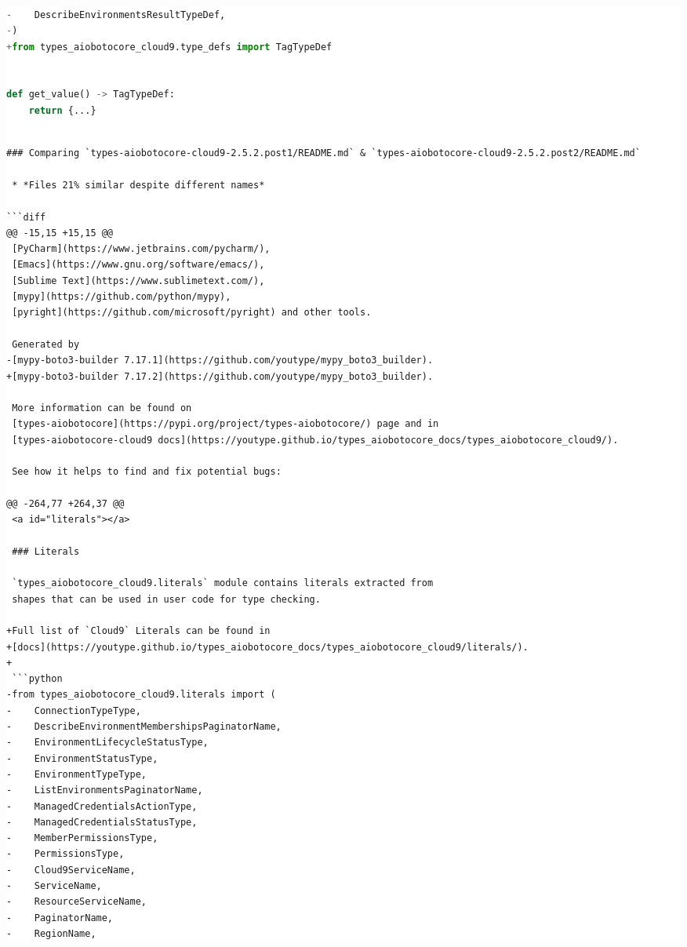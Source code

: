  ```python
-    DescribeEnvironmentsResultTypeDef,
-)
+from types_aiobotocore_cloud9.type_defs import TagTypeDef
 
 
 def get_value() -> TagTypeDef:
     return {...}
 ```
 
 <a id="how-it-works"></a>
```

### Comparing `types-aiobotocore-cloud9-2.5.2.post1/README.md` & `types-aiobotocore-cloud9-2.5.2.post2/README.md`

 * *Files 21% similar despite different names*

```diff
@@ -15,15 +15,15 @@
 [PyCharm](https://www.jetbrains.com/pycharm/),
 [Emacs](https://www.gnu.org/software/emacs/),
 [Sublime Text](https://www.sublimetext.com/),
 [mypy](https://github.com/python/mypy),
 [pyright](https://github.com/microsoft/pyright) and other tools.
 
 Generated by
-[mypy-boto3-builder 7.17.1](https://github.com/youtype/mypy_boto3_builder).
+[mypy-boto3-builder 7.17.2](https://github.com/youtype/mypy_boto3_builder).
 
 More information can be found on
 [types-aiobotocore](https://pypi.org/project/types-aiobotocore/) page and in
 [types-aiobotocore-cloud9 docs](https://youtype.github.io/types_aiobotocore_docs/types_aiobotocore_cloud9/).
 
 See how it helps to find and fix potential bugs:
 
@@ -264,77 +264,37 @@
 <a id="literals"></a>
 
 ### Literals
 
 `types_aiobotocore_cloud9.literals` module contains literals extracted from
 shapes that can be used in user code for type checking.
 
+Full list of `Cloud9` Literals can be found in
+[docs](https://youtype.github.io/types_aiobotocore_docs/types_aiobotocore_cloud9/literals/).
+
 ```python
-from types_aiobotocore_cloud9.literals import (
-    ConnectionTypeType,
-    DescribeEnvironmentMembershipsPaginatorName,
-    EnvironmentLifecycleStatusType,
-    EnvironmentStatusType,
-    EnvironmentTypeType,
-    ListEnvironmentsPaginatorName,
-    ManagedCredentialsActionType,
-    ManagedCredentialsStatusType,
-    MemberPermissionsType,
-    PermissionsType,
-    Cloud9ServiceName,
-    ServiceName,
-    ResourceServiceName,
-    PaginatorName,
-    RegionName,
```